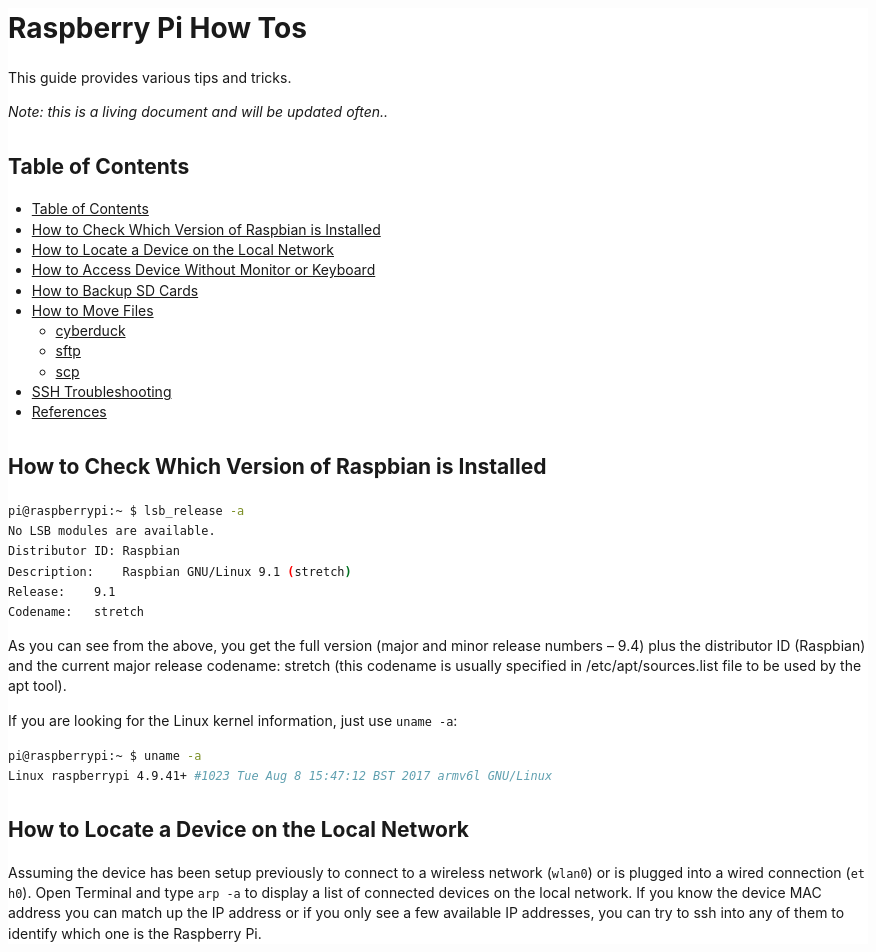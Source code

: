 # Raspberry Pi How Tos

This guide provides various tips and tricks.

_Note: this is a living document and will be updated often.._

## Table of Contents

* [Table of Contents](#table-of-contents)
* [How to Check Which Version of Raspbian is Installed](#how-to-check-which-version-of-raspbian-is-installed)
* [How to Locate a Device on the Local Network](#how-to-locate-a-device-on-the-local-network)
* [How to Access Device Without Monitor or Keyboard](#how-to-access-device-without-monitor-or-keyboard)
* [How to Backup SD Cards](#how-to-backup-sd-cards)
* [How to Move Files](#how-to-move-files)
  * [cyberduck](#cyberduck)
  * [sftp](#sftp)
  * [scp](#scp)
* [SSH Troubleshooting](#ssh-troubleshooting)
* [References](#references)



## How to Check Which Version of Raspbian is Installed

```bash
pi@raspberrypi:~ $ lsb_release -a
No LSB modules are available.
Distributor ID:	Raspbian
Description:	Raspbian GNU/Linux 9.1 (stretch)
Release:	9.1
Codename:	stretch
```
As you can see from the above, you get the full version (major and minor release numbers – 9.4) plus the distributor ID (Raspbian) and the current major release codename: stretch (this codename is usually specified in /etc/apt/sources.list file to be used by the apt tool).

If you are looking for the Linux kernel information, just use `uname -a`:

```bash
pi@raspberrypi:~ $ uname -a
Linux raspberrypi 4.9.41+ #1023 Tue Aug 8 15:47:12 BST 2017 armv6l GNU/Linux
```



## How to Locate a Device on the Local Network

Assuming the device has been setup previously to connect to a wireless network (`wlan0`) or is plugged into a wired connection (`eth0`). Open Terminal and type `arp -a` to display a list of connected devices on the local network. If you know the device MAC address you can match up the IP address or if you only see a few available IP addresses, you can try to ssh into any of them to identify which one is the Raspberry Pi.
